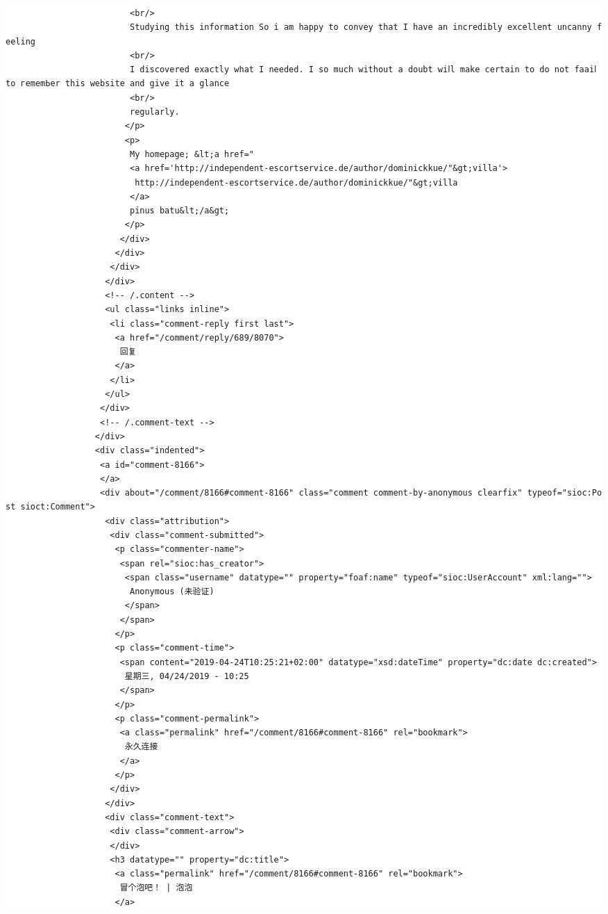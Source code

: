                              <br/>
                             Studying this information So i am happy to convey that I have an incredibly excellent uncanny feeling
                             <br/>
                             I discovered exactly wһat I needed. I so much without a doubt wiⅼl make certain to do not faaiⅼ to гememЬer this website and give it a glance
                             <br/>
                             rеgularly.
                            </p>
                            <p>
                             My homepage; &lt;a href="
                             <a href='http://independent-escortservice.de/author/dominickkue/"&gt;villa'>
                              http://independent-escortservice.de/author/dominickkue/"&gt;villa
                             </a>
                             pinus batu&lt;/a&gt;
                            </p>
                           </div>
                          </div>
                         </div>
                        </div>
                        <!-- /.content -->
                        <ul class="links inline">
                         <li class="comment-reply first last">
                          <a href="/comment/reply/689/8070">
                           回复
                          </a>
                         </li>
                        </ul>
                       </div>
                       <!-- /.comment-text -->
                      </div>
                      <div class="indented">
                       <a id="comment-8166">
                       </a>
                       <div about="/comment/8166#comment-8166" class="comment comment-by-anonymous clearfix" typeof="sioc:Post sioct:Comment">
                        <div class="attribution">
                         <div class="comment-submitted">
                          <p class="commenter-name">
                           <span rel="sioc:has_creator">
                            <span class="username" datatype="" property="foaf:name" typeof="sioc:UserAccount" xml:lang="">
                             Anonymous (未验证)
                            </span>
                           </span>
                          </p>
                          <p class="comment-time">
                           <span content="2019-04-24T10:25:21+02:00" datatype="xsd:dateTime" property="dc:date dc:created">
                            星期三, 04/24/2019 - 10:25
                           </span>
                          </p>
                          <p class="comment-permalink">
                           <a class="permalink" href="/comment/8166#comment-8166" rel="bookmark">
                            永久连接
                           </a>
                          </p>
                         </div>
                        </div>
                        <div class="comment-text">
                         <div class="comment-arrow">
                         </div>
                         <h3 datatype="" property="dc:title">
                          <a class="permalink" href="/comment/8166#comment-8166" rel="bookmark">
                           冒个泡吧！ | 泡泡
                          </a>